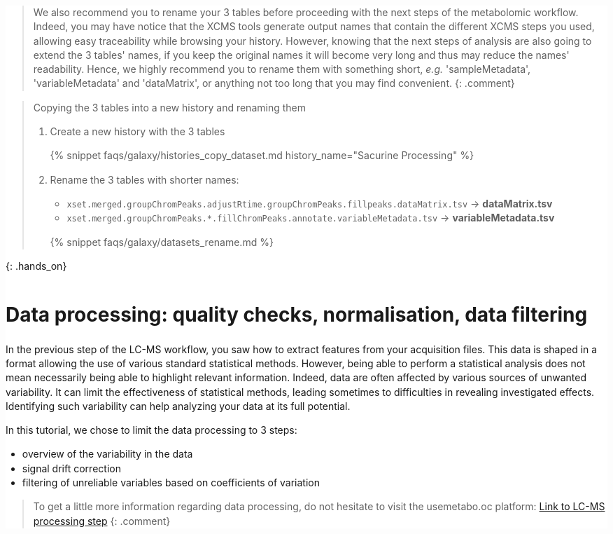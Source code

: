 >
> We also recommend you to rename your 3 tables before proceeding with the next steps of the metabolomic workflow. Indeed, you may have notice that
> the XCMS tools generate output names that contain the different XCMS steps you used, allowing easy traceability while browsing your history.
> However, knowing that the next steps of analysis are also going to extend the 3 tables' names, if you keep the original names it will become very
> long and thus may reduce the names' readability. Hence, we highly recommend you to rename them with something short, *e.g.* 'sampleMetadata',
> 'variableMetadata' and 'dataMatrix', or anything not too long that you may find convenient.
{: .comment}




> <hands-on-title>Copying the 3 tables into a new history and renaming them</hands-on-title>
>
> 1. Create a new history with the 3 tables
>
>    {% snippet faqs/galaxy/histories_copy_dataset.md history_name="Sacurine Processing" %}
>
> 2. Rename the 3 tables with shorter names:
>    - `xset.merged.groupChromPeaks.adjustRtime.groupChromPeaks.fillpeaks.dataMatrix.tsv` -> **dataMatrix.tsv**
>    - `xset.merged.groupChromPeaks.*.fillChromPeaks.annotate.variableMetadata.tsv` -> **variableMetadata.tsv**
>
>    {% snippet faqs/galaxy/datasets_rename.md %}
>
{: .hands_on}

# Data processing: quality checks, normalisation, data filtering

In the previous step of the LC-MS workflow, you saw how to extract features from your acquisition files. This data is
shaped in a format allowing the use of various standard statistical methods. However, being able to perform a
statistical analysis does not mean necessarily being able to highlight relevant information. Indeed, data are often affected
by various sources of unwanted variability. It can limit the effectiveness of statistical methods, leading sometimes to
difficulties in revealing investigated effects. Identifying such variability can help analyzing your data at its full potential.

In this tutorial, we chose to limit the data processing to 3 steps:
 - overview of the variability in the data
 - signal drift correction
 - filtering of unreliable variables based on coefficients of variation

> <comment-title></comment-title>
> To get a little more information regarding data processing, do not hesitate to visit the usemetabo.oc platform:
> [Link to LC-MS processing step](https://usemetabo.org/courses/w4mlc-ms-processing)
{: .comment}
